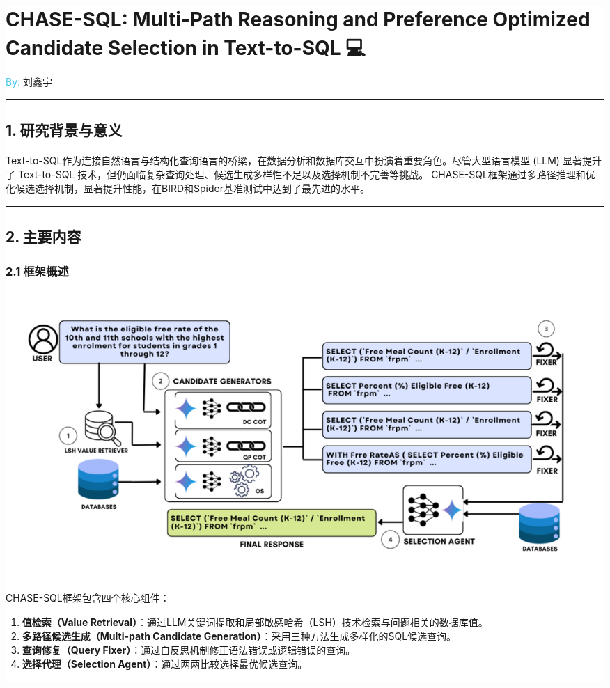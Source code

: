 
# CHASE-SQL: Multi-Path Reasoning and Preference Optimized Candidate Selection in Text-to-SQL :computer:

<span style="color:#4cc9f0">By:</span> 刘鑫宇


---


## 1. 研究背景与意义

Text-to-SQL作为连接自然语言与结构化查询语言的桥梁，在数据分析和数据库交互中扮演着重要角色。尽管大型语言模型 (LLM) 显著提升了 Text-to-SQL 技术，但仍面临复杂查询处理、候选生成多样性不足以及选择机制不完善等挑战。
CHASE-SQL框架通过多路径推理和优化候选选择机制，显著提升性能，在BIRD和Spider基准测试中达到了最先进的水平。

---


## 2. 主要内容
### 2.1 框架概述

<div class="highlight">

![height:12cm](<文献阅读报告：CHASE-SQL Multi-Path Reasoning and Preference Optimized Candidate Selection in Text-to-SQL/image.png>)

</div>

---

CHASE-SQL框架包含四个核心组件：
1. **值检索（Value Retrieval）**：通过LLM关键词提取和局部敏感哈希（LSH）技术检索与问题相关的数据库值。
2. **多路径候选生成（Multi-path Candidate Generation）**：采用三种方法生成多样化的SQL候选查询。
3. **查询修复（Query Fixer）**：通过自反思机制修正语法错误或逻辑错误的查询。
4. **选择代理（Selection Agent）**：通过两两比较选择最优候选查询。

---